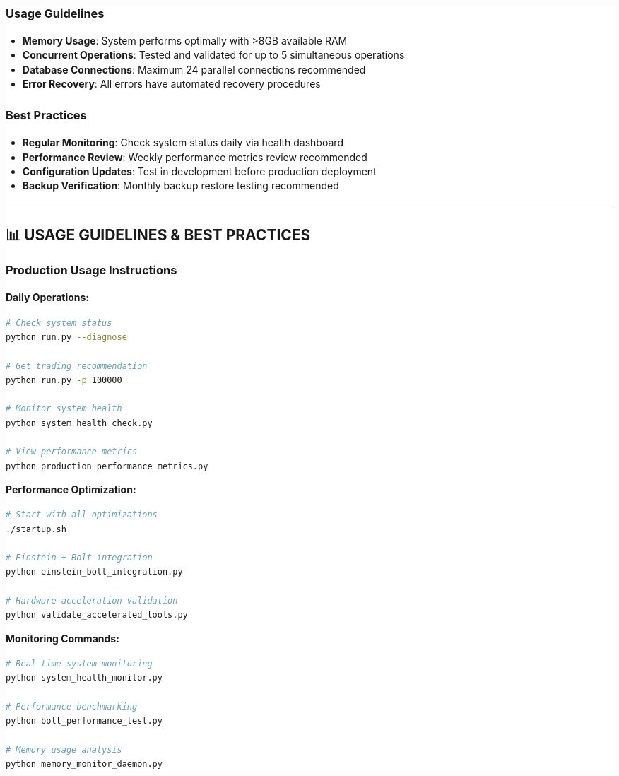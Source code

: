 ### Usage Guidelines
- **Memory Usage**: System performs optimally with >8GB available RAM
- **Concurrent Operations**: Tested and validated for up to 5 simultaneous operations
- **Database Connections**: Maximum 24 parallel connections recommended
- **Error Recovery**: All errors have automated recovery procedures

### Best Practices
- **Regular Monitoring**: Check system status daily via health dashboard
- **Performance Review**: Weekly performance metrics review recommended
- **Configuration Updates**: Test in development before production deployment
- **Backup Verification**: Monthly backup restore testing recommended

---

## 📊 USAGE GUIDELINES & BEST PRACTICES

### Production Usage Instructions

**Daily Operations:**
```bash
# Check system status
python run.py --diagnose

# Get trading recommendation  
python run.py -p 100000

# Monitor system health
python system_health_check.py

# View performance metrics
python production_performance_metrics.py
```

**Performance Optimization:**
```bash
# Start with all optimizations
./startup.sh

# Einstein + Bolt integration
python einstein_bolt_integration.py

# Hardware acceleration validation
python validate_accelerated_tools.py
```

**Monitoring Commands:**
```bash
# Real-time system monitoring
python system_health_monitor.py

# Performance benchmarking
python bolt_performance_test.py

# Memory usage analysis
python memory_monitor_daemon.py
```

